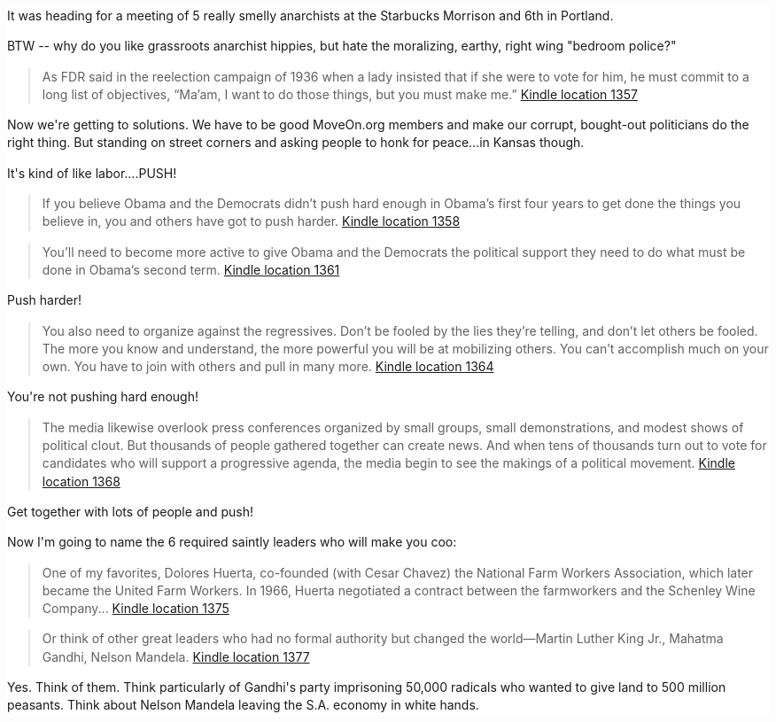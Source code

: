 It was heading for a meeting of 5 really smelly anarchists at the Starbucks Morrison and 6th in Portland.

BTW -- why do you like grassroots anarchist hippies, but hate the moralizing, earthy, right wing "bedroom police?"

> As FDR said in the reelection campaign of 1936 when a lady insisted that if she were to vote for him, he must commit to a long list of objectives, “Ma’am, I want to do those things, but you must make me.”
[Kindle location 1357](kindle://book?action=open&asin=B008TSC33W&location=1357)

Now we're getting to solutions. We have to be good MoveOn.org members and make our corrupt, bought-out politicians do the right thing. But standing on street corners and asking people to honk for peace...in Kansas though.

It's kind of like labor....PUSH!

> If you believe Obama and the Democrats didn’t push hard enough in Obama’s first four years to get done the things you believe in, you and others have got to push harder.
[Kindle location 1358](kindle://book?action=open&asin=B008TSC33W&location=1358)

> You’ll need to become more active to give Obama and the Democrats the political support they need to do what must be done in Obama’s second term.
[Kindle location 1361](kindle://book?action=open&asin=B008TSC33W&location=1361)

Push harder!

> You also need to organize against the regressives. Don’t be fooled by the lies they’re telling, and don’t let others be fooled. The more you know and understand, the more powerful you will be at mobilizing others. You can’t accomplish much on your own. You have to join with others and pull in many more.
[Kindle location 1364](kindle://book?action=open&asin=B008TSC33W&location=1364)

You're not pushing hard enough!

> The media likewise overlook press conferences organized by small groups, small demonstrations, and modest shows of political clout. But thousands of people gathered together can create news. And when tens of thousands turn out to vote for candidates who will support a progressive agenda, the media begin to see the makings of a political movement.
[Kindle location 1368](kindle://book?action=open&asin=B008TSC33W&location=1368)

Get together with lots of people and push!

Now I'm going to name the 6 required saintly leaders who will make you coo:

> One of my favorites, Dolores Huerta, co-founded (with Cesar Chavez) the National Farm Workers Association, which later became the United Farm Workers. In 1966, Huerta negotiated a contract between the farmworkers and the Schenley Wine Company...
[Kindle location 1375](kindle://book?action=open&asin=B008TSC33W&location=1375)

> Or think of other great leaders who had no formal authority but changed the world—Martin Luther King Jr., Mahatma Gandhi, Nelson Mandela.
[Kindle location 1377](kindle://book?action=open&asin=B008TSC33W&location=1377)

Yes. Think of them. Think particularly of Gandhi's party imprisoning 50,000 radicals who wanted to give land to 500 million peasants. Think about Nelson Mandela leaving the S.A. economy in white hands.
